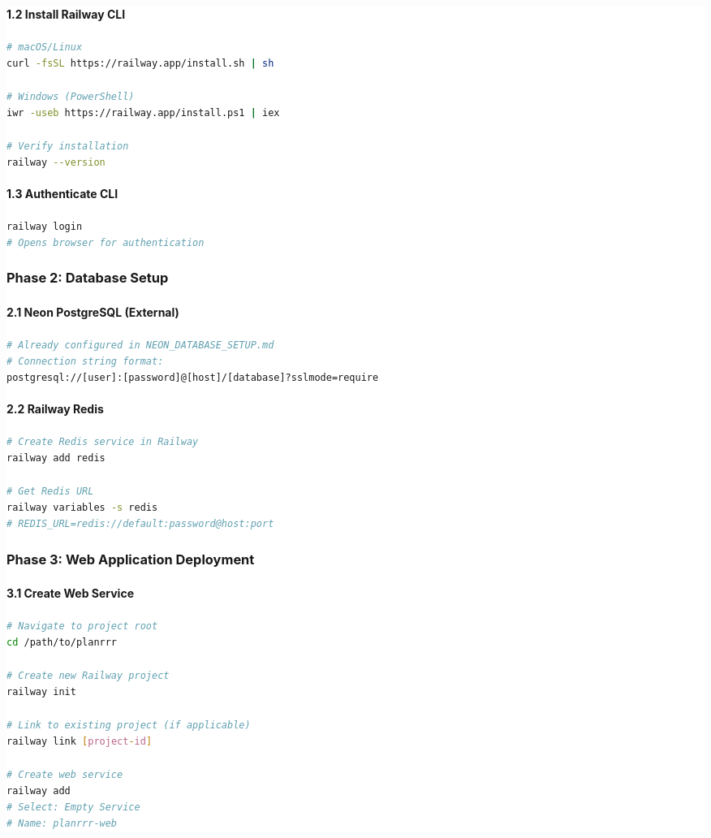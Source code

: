 #### 1.2 Install Railway CLI
```bash
# macOS/Linux
curl -fsSL https://railway.app/install.sh | sh

# Windows (PowerShell)
iwr -useb https://railway.app/install.ps1 | iex

# Verify installation
railway --version
```

#### 1.3 Authenticate CLI
```bash
railway login
# Opens browser for authentication
```

### Phase 2: Database Setup

#### 2.1 Neon PostgreSQL (External)
```bash
# Already configured in NEON_DATABASE_SETUP.md
# Connection string format:
postgresql://[user]:[password]@[host]/[database]?sslmode=require
```

#### 2.2 Railway Redis
```bash
# Create Redis service in Railway
railway add redis

# Get Redis URL
railway variables -s redis
# REDIS_URL=redis://default:password@host:port
```

### Phase 3: Web Application Deployment

#### 3.1 Create Web Service
```bash
# Navigate to project root
cd /path/to/planrrr

# Create new Railway project
railway init

# Link to existing project (if applicable)
railway link [project-id]

# Create web service
railway add
# Select: Empty Service
# Name: planrrr-web
```
